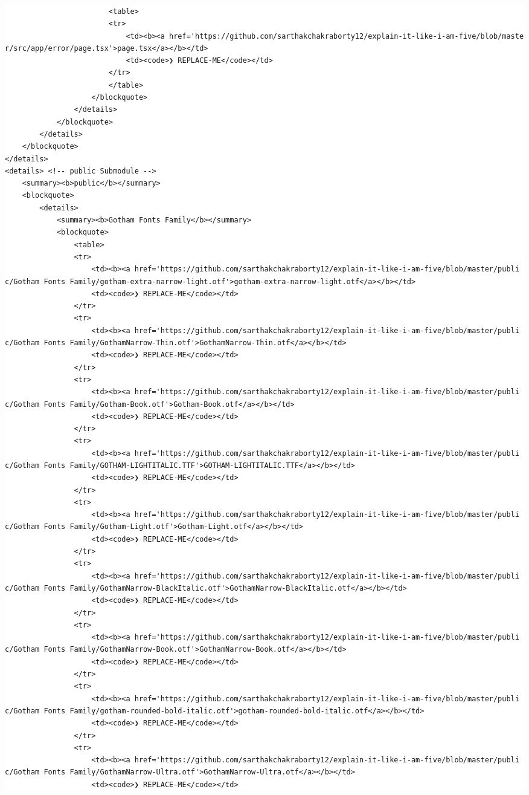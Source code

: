 							<table>
							<tr>
								<td><b><a href='https://github.com/sarthakchakraborty12/explain-it-like-i-am-five/blob/master/src/app/error/page.tsx'>page.tsx</a></b></td>
								<td><code>❯ REPLACE-ME</code></td>
							</tr>
							</table>
						</blockquote>
					</details>
				</blockquote>
			</details>
		</blockquote>
	</details>
	<details> <!-- public Submodule -->
		<summary><b>public</b></summary>
		<blockquote>
			<details>
				<summary><b>Gotham Fonts Family</b></summary>
				<blockquote>
					<table>
					<tr>
						<td><b><a href='https://github.com/sarthakchakraborty12/explain-it-like-i-am-five/blob/master/public/Gotham Fonts Family/gotham-extra-narrow-light.otf'>gotham-extra-narrow-light.otf</a></b></td>
						<td><code>❯ REPLACE-ME</code></td>
					</tr>
					<tr>
						<td><b><a href='https://github.com/sarthakchakraborty12/explain-it-like-i-am-five/blob/master/public/Gotham Fonts Family/GothamNarrow-Thin.otf'>GothamNarrow-Thin.otf</a></b></td>
						<td><code>❯ REPLACE-ME</code></td>
					</tr>
					<tr>
						<td><b><a href='https://github.com/sarthakchakraborty12/explain-it-like-i-am-five/blob/master/public/Gotham Fonts Family/Gotham-Book.otf'>Gotham-Book.otf</a></b></td>
						<td><code>❯ REPLACE-ME</code></td>
					</tr>
					<tr>
						<td><b><a href='https://github.com/sarthakchakraborty12/explain-it-like-i-am-five/blob/master/public/Gotham Fonts Family/GOTHAM-LIGHTITALIC.TTF'>GOTHAM-LIGHTITALIC.TTF</a></b></td>
						<td><code>❯ REPLACE-ME</code></td>
					</tr>
					<tr>
						<td><b><a href='https://github.com/sarthakchakraborty12/explain-it-like-i-am-five/blob/master/public/Gotham Fonts Family/Gotham-Light.otf'>Gotham-Light.otf</a></b></td>
						<td><code>❯ REPLACE-ME</code></td>
					</tr>
					<tr>
						<td><b><a href='https://github.com/sarthakchakraborty12/explain-it-like-i-am-five/blob/master/public/Gotham Fonts Family/GothamNarrow-BlackItalic.otf'>GothamNarrow-BlackItalic.otf</a></b></td>
						<td><code>❯ REPLACE-ME</code></td>
					</tr>
					<tr>
						<td><b><a href='https://github.com/sarthakchakraborty12/explain-it-like-i-am-five/blob/master/public/Gotham Fonts Family/GothamNarrow-Book.otf'>GothamNarrow-Book.otf</a></b></td>
						<td><code>❯ REPLACE-ME</code></td>
					</tr>
					<tr>
						<td><b><a href='https://github.com/sarthakchakraborty12/explain-it-like-i-am-five/blob/master/public/Gotham Fonts Family/gotham-rounded-bold-italic.otf'>gotham-rounded-bold-italic.otf</a></b></td>
						<td><code>❯ REPLACE-ME</code></td>
					</tr>
					<tr>
						<td><b><a href='https://github.com/sarthakchakraborty12/explain-it-like-i-am-five/blob/master/public/Gotham Fonts Family/GothamNarrow-Ultra.otf'>GothamNarrow-Ultra.otf</a></b></td>
						<td><code>❯ REPLACE-ME</code></td>